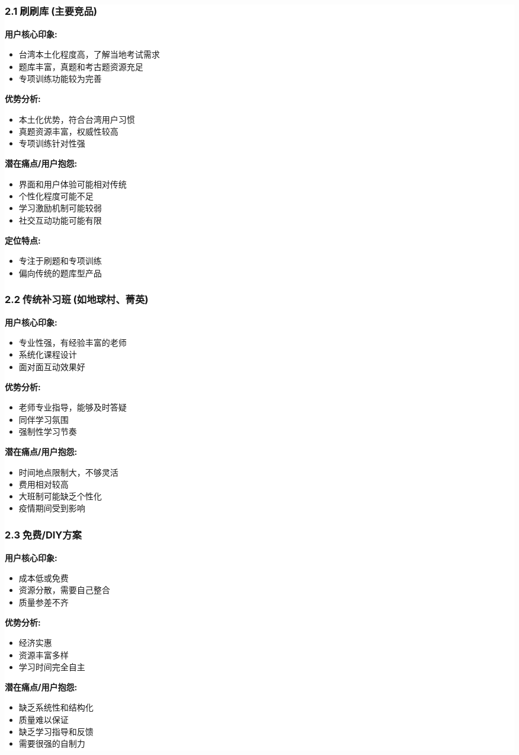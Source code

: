### 2.1 刷刷库 (主要竞品)
**用户核心印象:**
- 台湾本土化程度高，了解当地考试需求
- 题库丰富，真题和考古题资源充足
- 专项训练功能较为完善

**优势分析:**
- 本土化优势，符合台湾用户习惯
- 真题资源丰富，权威性较高
- 专项训练针对性强

**潜在痛点/用户抱怨:**
- 界面和用户体验可能相对传统
- 个性化程度可能不足
- 学习激励机制可能较弱
- 社交互动功能可能有限

**定位特点:**
- 专注于刷题和专项训练
- 偏向传统的题库型产品

### 2.2 传统补习班 (如地球村、菁英)
**用户核心印象:**
- 专业性强，有经验丰富的老师
- 系统化课程设计
- 面对面互动效果好

**优势分析:**
- 老师专业指导，能够及时答疑
- 同伴学习氛围
- 强制性学习节奏

**潜在痛点/用户抱怨:**
- 时间地点限制大，不够灵活
- 费用相对较高
- 大班制可能缺乏个性化
- 疫情期间受到影响

### 2.3 免费/DIY方案
**用户核心印象:**
- 成本低或免费
- 资源分散，需要自己整合
- 质量参差不齐

**优势分析:**
- 经济实惠
- 资源丰富多样
- 学习时间完全自主

**潜在痛点/用户抱怨:**
- 缺乏系统性和结构化
- 质量难以保证
- 缺乏学习指导和反馈
- 需要很强的自制力
